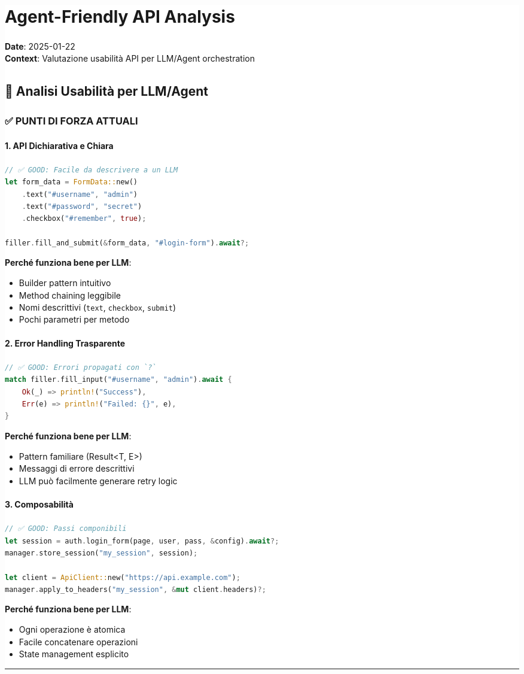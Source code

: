 # Agent-Friendly API Analysis

**Date**: 2025-01-22  
**Context**: Valutazione usabilità API per LLM/Agent orchestration

## 🤖 Analisi Usabilità per LLM/Agent

### ✅ **PUNTI DI FORZA ATTUALI**

#### 1. **API Dichiarativa e Chiara**
```rust
// ✅ GOOD: Facile da descrivere a un LLM
let form_data = FormData::new()
    .text("#username", "admin")
    .text("#password", "secret")
    .checkbox("#remember", true);

filler.fill_and_submit(&form_data, "#login-form").await?;
```

**Perché funziona bene per LLM**:
- Builder pattern intuitivo
- Method chaining leggibile
- Nomi descrittivi (`text`, `checkbox`, `submit`)
- Pochi parametri per metodo

#### 2. **Error Handling Trasparente**
```rust
// ✅ GOOD: Errori propagati con `?`
match filler.fill_input("#username", "admin").await {
    Ok(_) => println!("Success"),
    Err(e) => println!("Failed: {}", e),
}
```

**Perché funziona bene per LLM**:
- Pattern familiare (Result<T, E>)
- Messaggi di errore descrittivi
- LLM può facilmente generare retry logic

#### 3. **Composabilità**
```rust
// ✅ GOOD: Passi componibili
let session = auth.login_form(page, user, pass, &config).await?;
manager.store_session("my_session", session);

let client = ApiClient::new("https://api.example.com");
manager.apply_to_headers("my_session", &mut client.headers)?;
```

**Perché funziona bene per LLM**:
- Ogni operazione è atomica
- Facile concatenare operazioni
- State management esplicito

---